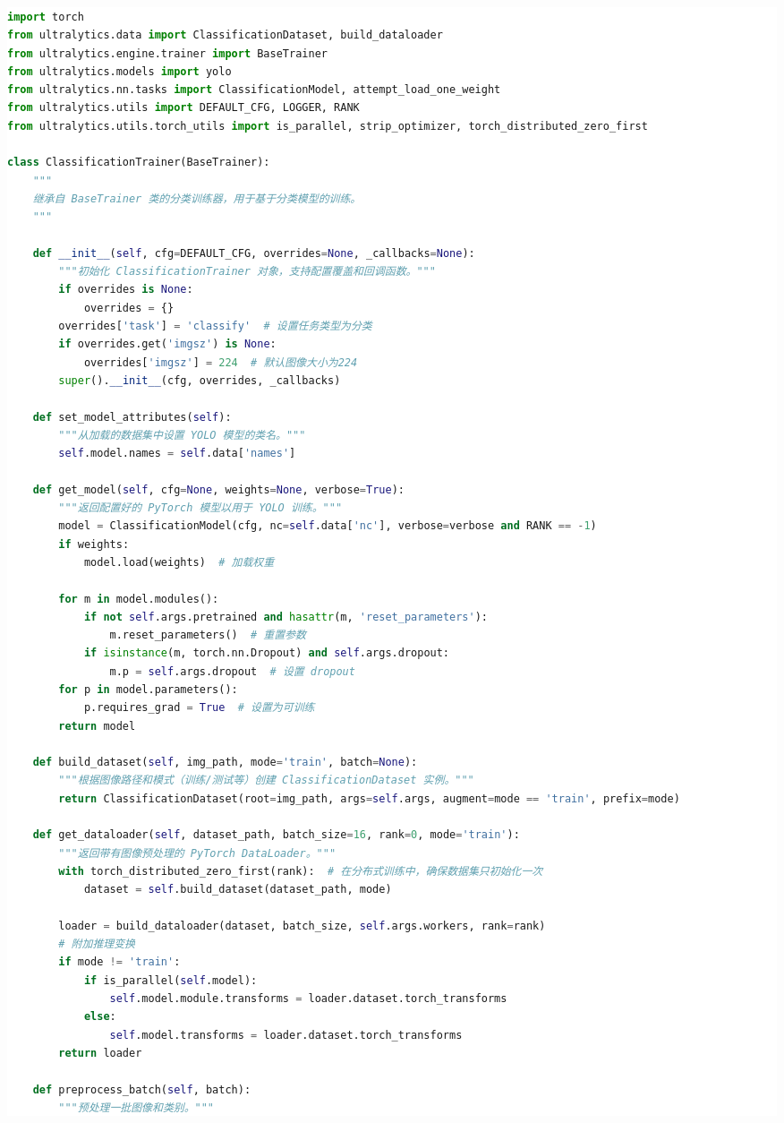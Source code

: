 ```python
import torch
from ultralytics.data import ClassificationDataset, build_dataloader
from ultralytics.engine.trainer import BaseTrainer
from ultralytics.models import yolo
from ultralytics.nn.tasks import ClassificationModel, attempt_load_one_weight
from ultralytics.utils import DEFAULT_CFG, LOGGER, RANK
from ultralytics.utils.torch_utils import is_parallel, strip_optimizer, torch_distributed_zero_first

class ClassificationTrainer(BaseTrainer):
    """
    继承自 BaseTrainer 类的分类训练器，用于基于分类模型的训练。
    """

    def __init__(self, cfg=DEFAULT_CFG, overrides=None, _callbacks=None):
        """初始化 ClassificationTrainer 对象，支持配置覆盖和回调函数。"""
        if overrides is None:
            overrides = {}
        overrides['task'] = 'classify'  # 设置任务类型为分类
        if overrides.get('imgsz') is None:
            overrides['imgsz'] = 224  # 默认图像大小为224
        super().__init__(cfg, overrides, _callbacks)

    def set_model_attributes(self):
        """从加载的数据集中设置 YOLO 模型的类名。"""
        self.model.names = self.data['names']

    def get_model(self, cfg=None, weights=None, verbose=True):
        """返回配置好的 PyTorch 模型以用于 YOLO 训练。"""
        model = ClassificationModel(cfg, nc=self.data['nc'], verbose=verbose and RANK == -1)
        if weights:
            model.load(weights)  # 加载权重

        for m in model.modules():
            if not self.args.pretrained and hasattr(m, 'reset_parameters'):
                m.reset_parameters()  # 重置参数
            if isinstance(m, torch.nn.Dropout) and self.args.dropout:
                m.p = self.args.dropout  # 设置 dropout
        for p in model.parameters():
            p.requires_grad = True  # 设置为可训练
        return model

    def build_dataset(self, img_path, mode='train', batch=None):
        """根据图像路径和模式（训练/测试等）创建 ClassificationDataset 实例。"""
        return ClassificationDataset(root=img_path, args=self.args, augment=mode == 'train', prefix=mode)

    def get_dataloader(self, dataset_path, batch_size=16, rank=0, mode='train'):
        """返回带有图像预处理的 PyTorch DataLoader。"""
        with torch_distributed_zero_first(rank):  # 在分布式训练中，确保数据集只初始化一次
            dataset = self.build_dataset(dataset_path, mode)

        loader = build_dataloader(dataset, batch_size, self.args.workers, rank=rank)
        # 附加推理变换
        if mode != 'train':
            if is_parallel(self.model):
                self.model.module.transforms = loader.dataset.torch_transforms
            else:
                self.model.transforms = loader.dataset.torch_transforms
        return loader

    def preprocess_batch(self, batch):
        """预处理一批图像和类别。"""
```